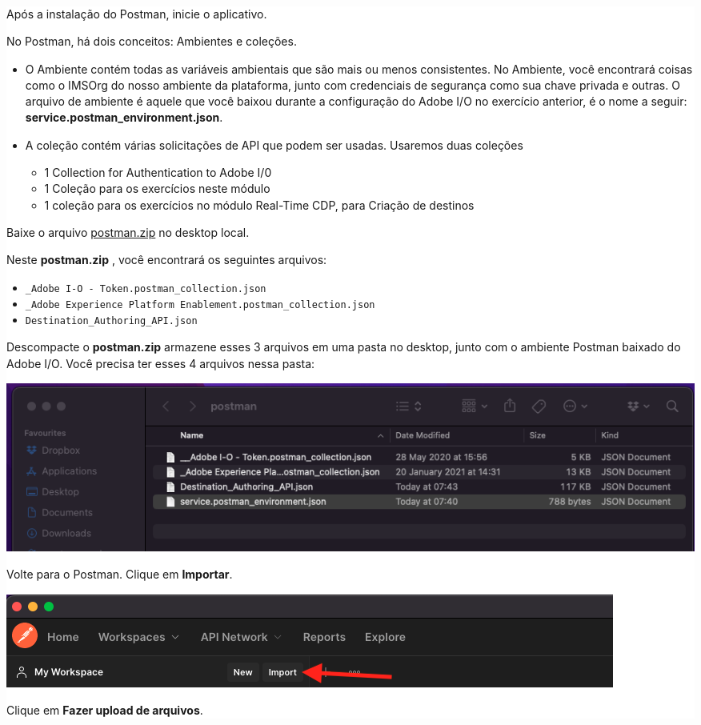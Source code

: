Após a instalação do Postman, inicie o aplicativo.

No Postman, há dois conceitos: Ambientes e coleções.

- O Ambiente contém todas as variáveis ambientais que são mais ou menos consistentes. No Ambiente, você encontrará coisas como o IMSOrg do nosso ambiente da plataforma, junto com credenciais de segurança como sua chave privada e outras. O arquivo de ambiente é aquele que você baixou durante a configuração do Adobe I/O no exercício anterior, é o nome a seguir: **service.postman_environment.json**.

- A coleção contém várias solicitações de API que podem ser usadas. Usaremos duas coleções
   - 1 Collection for Authentication to Adobe I/0
   - 1 Coleção para os exercícios neste módulo
   - 1 coleção para os exercícios no módulo Real-Time CDP, para Criação de destinos

Baixe o arquivo [postman.zip](../../assets/postman/postman_profile.zip) no desktop local.

Neste **postman.zip** , você encontrará os seguintes arquivos:

- `_Adobe I-O - Token.postman_collection.json`
- `_Adobe Experience Platform Enablement.postman_collection.json`
- `Destination_Authoring_API.json`

Descompacte o **postman.zip** armazene esses 3 arquivos em uma pasta no desktop, junto com o ambiente Postman baixado do Adobe I/O. Você precisa ter esses 4 arquivos nessa pasta:

![Nova integração do Adobe I/O](../module3/images/pmfolder.png)

Volte para o Postman. Clique em **Importar**.

![Nova integração do Adobe I/O](../module3/images/postmanui.png)

Clique em **Fazer upload de arquivos**.
